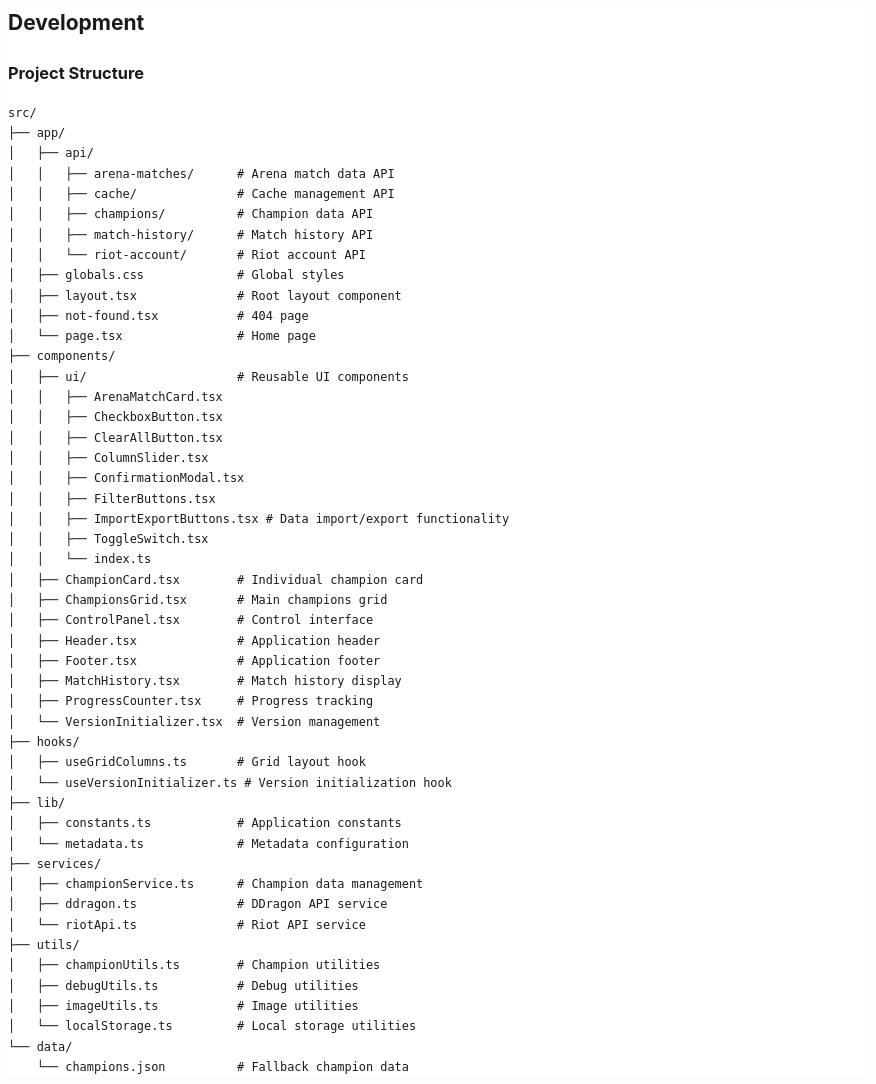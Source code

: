 ## Development

### Project Structure

```text
src/
├── app/
│   ├── api/
│   │   ├── arena-matches/      # Arena match data API
│   │   ├── cache/              # Cache management API
│   │   ├── champions/          # Champion data API
│   │   ├── match-history/      # Match history API
│   │   └── riot-account/       # Riot account API
│   ├── globals.css             # Global styles
│   ├── layout.tsx              # Root layout component
│   ├── not-found.tsx           # 404 page
│   └── page.tsx                # Home page
├── components/
│   ├── ui/                     # Reusable UI components
│   │   ├── ArenaMatchCard.tsx
│   │   ├── CheckboxButton.tsx
│   │   ├── ClearAllButton.tsx
│   │   ├── ColumnSlider.tsx
│   │   ├── ConfirmationModal.tsx
│   │   ├── FilterButtons.tsx
│   │   ├── ImportExportButtons.tsx # Data import/export functionality
│   │   ├── ToggleSwitch.tsx
│   │   └── index.ts
│   ├── ChampionCard.tsx        # Individual champion card
│   ├── ChampionsGrid.tsx       # Main champions grid
│   ├── ControlPanel.tsx        # Control interface
│   ├── Header.tsx              # Application header
│   ├── Footer.tsx              # Application footer
│   ├── MatchHistory.tsx        # Match history display
│   ├── ProgressCounter.tsx     # Progress tracking
│   └── VersionInitializer.tsx  # Version management
├── hooks/
│   ├── useGridColumns.ts       # Grid layout hook
│   └── useVersionInitializer.ts # Version initialization hook
├── lib/
│   ├── constants.ts            # Application constants
│   └── metadata.ts             # Metadata configuration
├── services/
│   ├── championService.ts      # Champion data management
│   ├── ddragon.ts              # DDragon API service
│   └── riotApi.ts              # Riot API service
├── utils/
│   ├── championUtils.ts        # Champion utilities
│   ├── debugUtils.ts           # Debug utilities
│   ├── imageUtils.ts           # Image utilities
│   └── localStorage.ts         # Local storage utilities
└── data/
    └── champions.json          # Fallback champion data
```

